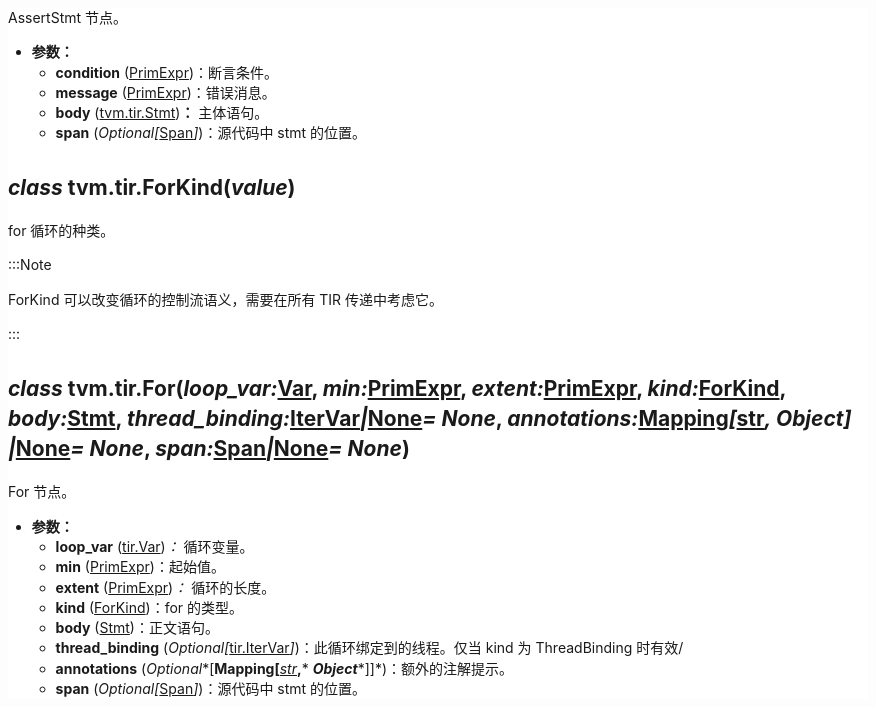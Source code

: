 
AssertStmt 节点。
* **参数：**
   * **condition** ([PrimExpr](https://tvm.hyper.ai/docs/api-reference/python-api/tvm-ir#class-tvmirprimexpr))：断言条件。
   * **message** ([PrimExpr](https://tvm.hyper.ai/docs/api-reference/python-api/tvm-ir#class-tvmirprimexpr))：错误消息。
   * **body** ([tvm.tir.Stmt](https://tvm.hyper.ai/docs/api-reference/python-api/tvm-tir#class-tvmtirstmt))**：** 主体语句。
   * **span** (*Optional[*[Span](https://tvm.hyper.ai/docs/api-reference/python-api/tvm-ir#class-tvmirspansource_name-line-end_line-column-end_column)*]*)：源代码中 stmt 的位置。

## *class* tvm.tir.ForKind(*value*)


for 循环的种类。


:::Note

ForKind 可以改变循环的控制流语义，需要在所有 TIR 传递中考虑它。

:::

## *class* tvm.tir.For(*loop_var:*[Var](https://tvm.hyper.ai/docs/api-reference/python-api/tvm-tir#class-tvmtirvarnamestr-dtypestrtype-spanspannone-none), *min:*[PrimExpr](https://tvm.hyper.ai/docs/api-reference/python-api/tvm-ir#class-tvmirprimexpr), *extent:*[PrimExpr](https://tvm.hyper.ai/docs/api-reference/python-api/tvm-ir#class-tvmirprimexpr), *kind:*[ForKind](https://tvm.hyper.ai/docs/api-reference/python-api/tvm-tir#class-tvmtirforkindvalue), *body:*[Stmt](https://tvm.hyper.ai/docs/api-reference/python-api/tvm-tir#class-tvmtirstmt), *thread_binding:*[IterVar](range-varvarstr-iter_typeint-thread_tagstr--spanspannone-none)*|*[None](https://docs.python.org/3/library/constants.html#None)*= None*, *annotations:*[Mapping](https://docs.python.org/3/library/typing.html#typing.Mapping)*[*[str](https://docs.python.org/3/library/stdtypes.html#str)*, Object] |*[None](https://docs.python.org/3/library/constants.html#None)*= None*, *span:*[Span](https://tvm.hyper.ai/docs/api-reference/python-api/tvm-ir#class-tvmirspansource_name-line-end_line-column-end_column)*|*[None](https://docs.python.org/3/library/constants.html#None)*= None*)


 For 节点。
* **参数：**
   * **loop_var** ([tir.Var](https://tvm.hyper.ai/docs/api-reference/python-api/tvm-tir#class-tvmtirvarnamestr-dtypestrtype-spanspannone-none))*：* 循环变量。
   * **min** ([PrimExpr](https://tvm.hyper.ai/docs/api-reference/python-api/tvm-ir#class-tvmirprimexpr))：起始值。
   * **extent** ([PrimExpr](https://tvm.hyper.ai/docs/api-reference/python-api/tvm-ir#class-tvmirprimexpr))*：* 循环的长度。
   * **kind** ([ForKind](https://tvm.hyper.ai/docs/api-reference/python-api/tvm-tir#class-tvmtirforkindvalue))：for 的类型。
   * **body** ([Stmt](https://tvm.hyper.ai/docs/api-reference/python-api/tvm-tir#class-tvmtirstmt))：正文语句。
   * **thread_binding** (*Optional[*[tir.IterVar](range-varvarstr-iter_typeint-thread_tagstr--spanspannone-none)*]*)：此循环绑定到的线程。仅当 kind 为 ThreadBinding 时有效/
   * **annotations** (*Optional**[****Mapping**[***[str](https://docs.python.org/3/library/stdtypes.html#str)***,*** ***Object****]]*)：额外的注解提示。
   * **span** (*Optional[*[Span](https://tvm.hyper.ai/docs/api-reference/python-api/tvm-ir#class-tvmirspansource_name-line-end_line-column-end_column)*]*)：源代码中 stmt 的位置。
